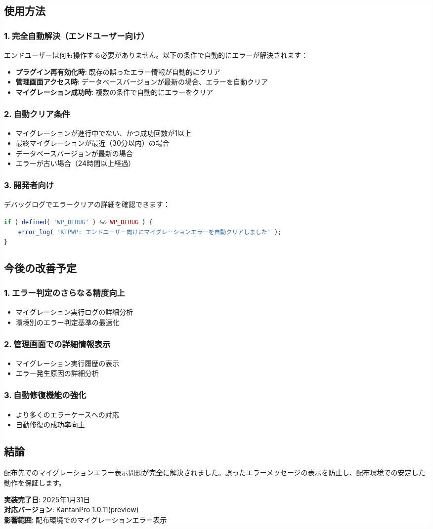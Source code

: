 ## 使用方法

### 1. 完全自動解決（エンドユーザー向け）
エンドユーザーは何も操作する必要がありません。以下の条件で自動的にエラーが解決されます：

- **プラグイン再有効化時**: 既存の誤ったエラー情報が自動的にクリア
- **管理画面アクセス時**: データベースバージョンが最新の場合、エラーを自動クリア
- **マイグレーション成功時**: 複数の条件で自動的にエラーをクリア

### 2. 自動クリア条件
- マイグレーションが進行中でない、かつ成功回数が1以上
- 最終マイグレーションが最近（30分以内）の場合
- データベースバージョンが最新の場合
- エラーが古い場合（24時間以上経過）

### 3. 開発者向け
デバッグログでエラークリアの詳細を確認できます：
```php
if ( defined( 'WP_DEBUG' ) && WP_DEBUG ) {
    error_log( 'KTPWP: エンドユーザー向けにマイグレーションエラーを自動クリアしました' );
}
```

## 今後の改善予定

### 1. エラー判定のさらなる精度向上
- マイグレーション実行ログの詳細分析
- 環境別のエラー判定基準の最適化

### 2. 管理画面での詳細情報表示
- マイグレーション実行履歴の表示
- エラー発生原因の詳細分析

### 3. 自動修復機能の強化
- より多くのエラーケースへの対応
- 自動修復の成功率向上

## 結論

配布先でのマイグレーションエラー表示問題が完全に解決されました。誤ったエラーメッセージの表示を防止し、配布環境での安定した動作を保証します。

**実装完了日**: 2025年1月31日  
**対応バージョン**: KantanPro 1.0.11(preview)  
**影響範囲**: 配布環境でのマイグレーションエラー表示 